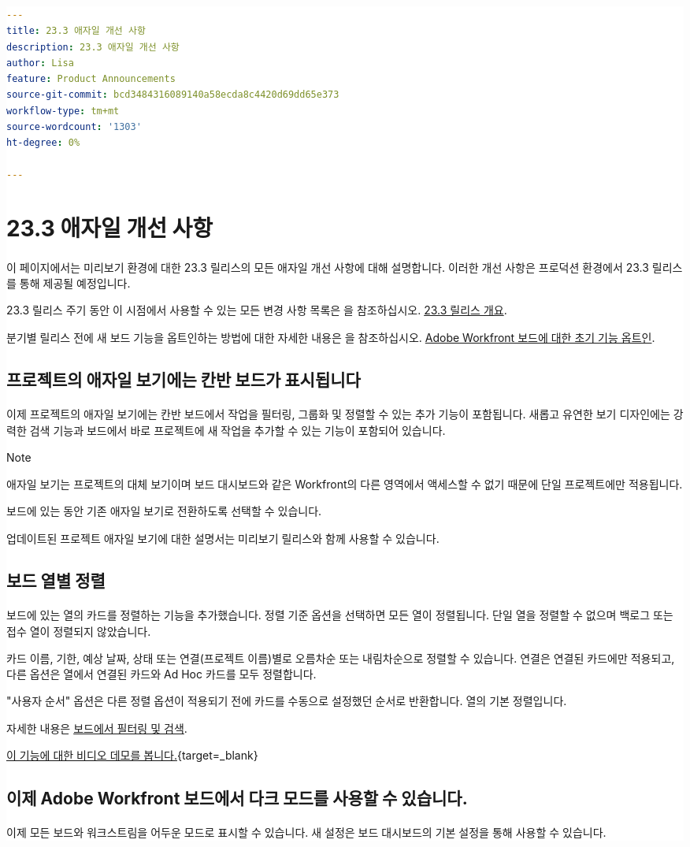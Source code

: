 ```yaml
---
title: 23.3 애자일 개선 사항
description: 23.3 애자일 개선 사항
author: Lisa
feature: Product Announcements
source-git-commit: bcd3484316089140a58ecda8c4420d69dd65e373
workflow-type: tm+mt
source-wordcount: '1303'
ht-degree: 0%

---
```


# 23.3 애자일 개선 사항

이 페이지에서는 미리보기 환경에 대한 23.3 릴리스의 모든 애자일 개선 사항에 대해 설명합니다. 이러한 개선 사항은 프로덕션 환경에서 23.3 릴리스를 통해 제공될 예정입니다.

23.3 릴리스 주기 동안 이 시점에서 사용할 수 있는 모든 변경 사항 목록은 을 참조하십시오. [23.3 릴리스 개요](/help/quicksilver/product-announcements/product-releases/23.3-release-activity/23-3-release-overview.md).

분기별 릴리스 전에 새 보드 기능을 옵트인하는 방법에 대한 자세한 내용은 을 참조하십시오. [Adobe Workfront 보드에 대한 초기 기능 옵트인](/help/quicksilver/agile/get-started-with-boards/boards-early-feature-opt-in.md).

## 프로젝트의 애자일 보기에는 칸반 보드가 표시됩니다

이제 프로젝트의 애자일 보기에는 칸반 보드에서 작업을 필터링, 그룹화 및 정렬할 수 있는 추가 기능이 포함됩니다. 새롭고 유연한 보기 디자인에는 강력한 검색 기능과 보드에서 바로 프로젝트에 새 작업을 추가할 수 있는 기능이 포함되어 있습니다.

>[!NOTE]
>
>애자일 보기는 프로젝트의 대체 보기이며 보드 대시보드와 같은 Workfront의 다른 영역에서 액세스할 수 없기 때문에 단일 프로젝트에만 적용됩니다.

보드에 있는 동안 기존 애자일 보기로 전환하도록 선택할 수 있습니다.

업데이트된 프로젝트 애자일 보기에 대한 설명서는 미리보기 릴리스와 함께 사용할 수 있습니다.

## 보드 열별 정렬

보드에 있는 열의 카드를 정렬하는 기능을 추가했습니다. 정렬 기준 옵션을 선택하면 모든 열이 정렬됩니다. 단일 열을 정렬할 수 없으며 백로그 또는 접수 열이 정렬되지 않았습니다.

카드 이름, 기한, 예상 날짜, 상태 또는 연결(프로젝트 이름)별로 오름차순 또는 내림차순으로 정렬할 수 있습니다. 연결은 연결된 카드에만 적용되고, 다른 옵션은 열에서 연결된 카드와 Ad Hoc 카드를 모두 정렬합니다.

&quot;사용자 순서&quot; 옵션은 다른 정렬 옵션이 적용되기 전에 카드를 수동으로 설정했던 순서로 반환합니다. 열의 기본 정렬입니다.

자세한 내용은 [보드에서 필터링 및 검색](/help/quicksilver/agile/get-started-with-boards/filter-search-in-board.md).

[이 기능에 대한 비디오 데모를 봅니다.](https://video.tv.adobe.com/v/3420932/){target=_blank}

## 이제 Adobe Workfront 보드에서 다크 모드를 사용할 수 있습니다.

이제 모든 보드와 워크스트림을 어두운 모드로 표시할 수 있습니다. 새 설정은 보드 대시보드의 기본 설정을 통해 사용할 수 있습니다.

